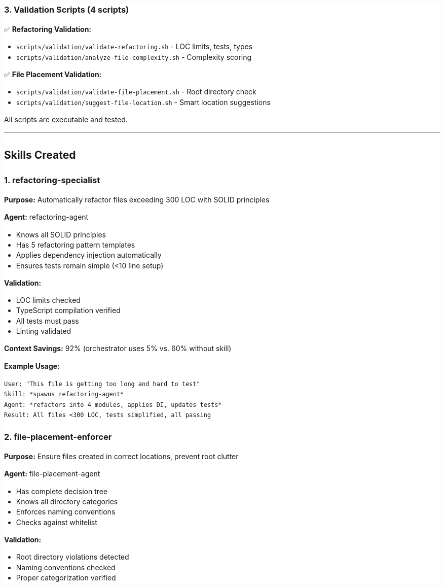 ### 3. Validation Scripts (4 scripts)

✅ **Refactoring Validation:**
- `scripts/validation/validate-refactoring.sh` - LOC limits, tests, types
- `scripts/validation/analyze-file-complexity.sh` - Complexity scoring

✅ **File Placement Validation:**
- `scripts/validation/validate-file-placement.sh` - Root directory check
- `scripts/validation/suggest-file-location.sh` - Smart location suggestions

All scripts are executable and tested.

---

## Skills Created

### 1. refactoring-specialist

**Purpose:** Automatically refactor files exceeding 300 LOC with SOLID principles

**Agent:** refactoring-agent
- Knows all SOLID principles
- Has 5 refactoring pattern templates
- Applies dependency injection automatically
- Ensures tests remain simple (<10 line setup)

**Validation:**
- LOC limits checked
- TypeScript compilation verified
- All tests must pass
- Linting validated

**Context Savings:** 92% (orchestrator uses 5% vs. 60% without skill)

**Example Usage:**
```
User: "This file is getting too long and hard to test"
Skill: *spawns refactoring-agent*
Agent: *refactors into 4 modules, applies DI, updates tests*
Result: All files <300 LOC, tests simplified, all passing
```

### 2. file-placement-enforcer

**Purpose:** Ensure files created in correct locations, prevent root clutter

**Agent:** file-placement-agent
- Has complete decision tree
- Knows all directory categories
- Enforces naming conventions
- Checks against whitelist

**Validation:**
- Root directory violations detected
- Naming conventions checked
- Proper categorization verified
